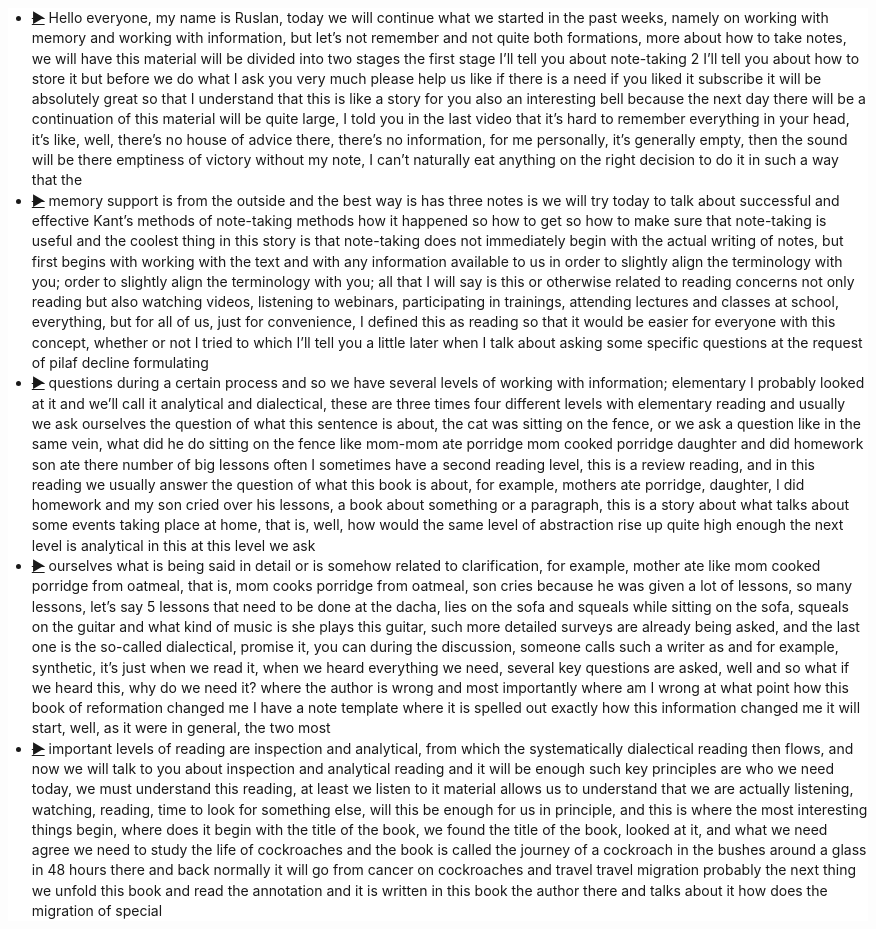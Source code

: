  - ~~[▶](https://www.youtube.com/watch?v=CJR8wsB50Bg&t=0)~~  Hello everyone, my name is Ruslan, today we will continue what we started in the past weeks, namely on working with memory and working with information, but let’s not remember and not quite both formations, more about how to take notes, we will have this material will be divided into  two stages the first stage I’ll tell you about note-taking 2 I’ll tell you about how to store it but before we do what I ask you very much please help us like if there is a need if you liked it subscribe it will be absolutely great so that I understand that this is like a story for you  also an interesting bell because the next day there will be a continuation of this material will be quite large, I told you in the last video that it’s hard to remember everything in your head, it’s like, well, there’s no house of advice there, there’s no information, for me personally, it’s generally empty, then the sound will be there  emptiness of victory without my note, I can’t naturally eat anything on the right decision to do it in such a way that the 
 - ~~[▶](https://www.youtube.com/watch?v=CJR8wsB50Bg&t=70)~~  memory support is from the outside and the best way is has three notes is we will try today to talk about successful and effective Kant’s methods of note-taking methods how it happened so how to get so how  to make sure that note-taking is useful and the coolest thing in this story is that note-taking does not immediately begin with the actual writing of notes, but first begins with working with the text and with any information available to us in order to slightly align the terminology with you; order to slightly align the terminology with you; all that I will say is this  or otherwise related to reading concerns not only reading but also watching videos, listening to webinars, participating in trainings, attending lectures and classes at school, everything, but for all of us, just for convenience, I defined this as reading so that it would be easier for everyone with this concept, whether or not I tried to which I’ll tell you a little later when I talk about asking some specific questions at the request of pilaf decline formulating 
 - ~~[▶](https://www.youtube.com/watch?v=CJR8wsB50Bg&t=142)~~  questions during a certain process and so we have several levels of working with information; elementary I probably looked at it and we’ll call it analytical and dialectical, these are three times four different  levels with elementary reading and usually we ask ourselves the question of what this sentence is about, the cat was sitting on the fence, or we ask a question like in the same vein, what did he do sitting on the fence like mom-mom ate porridge mom cooked porridge daughter and did homework son ate there number of big lessons often  I sometimes have a second reading level, this is a review reading, and in this reading we usually answer the question of what this book is about, for example, mothers ate porridge, daughter, I did homework and my son cried over his lessons, a book about something or a paragraph, this is a story about what talks about some events taking place at home, that is, well, how would the same level of abstraction rise up quite high enough the next level is analytical in this at this level we ask 
 - ~~[▶](https://www.youtube.com/watch?v=CJR8wsB50Bg&t=214)~~  ourselves what is being said in detail or is somehow related to clarification, for example, mother  ate like mom cooked porridge from oatmeal, that is, mom cooks porridge from oatmeal, son cries because he was given a lot of lessons, so many lessons, let’s say 5 lessons that need to be done at the dacha, lies on the sofa and squeals while sitting on the sofa, squeals on the guitar and what kind of music is she plays this guitar, such more detailed surveys are already being asked, and the last one is the so-called dialectical, promise it, you can during the discussion, someone calls such a writer as and for example, synthetic, it’s just when we read it, when we heard everything we need, several key questions are asked, well  and so what if we heard this, why do we need it? where the author is wrong and most importantly where am I wrong at what point how this book of reformation changed me I have a note template where it is spelled out exactly how this information changed me it will start, well, as it were  in general, the two most 
 - ~~[▶](https://www.youtube.com/watch?v=CJR8wsB50Bg&t=289)~~  important levels of reading are inspection and analytical, from which the systematically dialectical reading then flows, and now we will talk to you about inspection and analytical reading and it will be enough such key principles are who we need today, we must understand this reading, at least we listen to it  material allows us to understand that we are actually listening, watching, reading, time to look for something else, will this be enough for us in principle, and this is where the most interesting things begin, where does it begin with the title of the book, we found the title of the book, looked at it, and what we need agree  we need to study the life of cockroaches and the book is called the journey of a cockroach in the bushes around a glass in 48 hours there and back normally it will go from cancer on cockroaches and travel travel migration probably the next thing we unfold this book and read the annotation and it is written in this book the author there and talks about it  how does the migration of special 